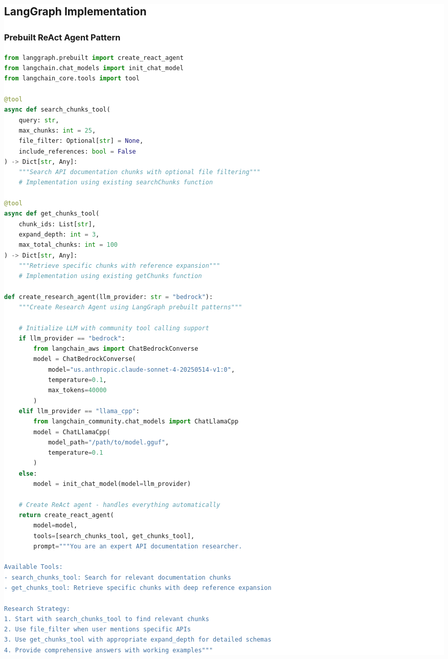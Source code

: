 ## LangGraph Implementation

### Prebuilt ReAct Agent Pattern

```python
from langgraph.prebuilt import create_react_agent
from langchain.chat_models import init_chat_model
from langchain_core.tools import tool

@tool
async def search_chunks_tool(
    query: str,
    max_chunks: int = 25,
    file_filter: Optional[str] = None,
    include_references: bool = False
) -> Dict[str, Any]:
    """Search API documentation chunks with optional file filtering"""
    # Implementation using existing searchChunks function

@tool  
async def get_chunks_tool(
    chunk_ids: List[str], 
    expand_depth: int = 3,
    max_total_chunks: int = 100
) -> Dict[str, Any]:
    """Retrieve specific chunks with reference expansion"""
    # Implementation using existing getChunks function

def create_research_agent(llm_provider: str = "bedrock"):
    """Create Research Agent using LangGraph prebuilt patterns"""
    
    # Initialize LLM with community tool calling support
    if llm_provider == "bedrock":
        from langchain_aws import ChatBedrockConverse
        model = ChatBedrockConverse(
            model="us.anthropic.claude-sonnet-4-20250514-v1:0",
            temperature=0.1,
            max_tokens=40000
        )
    elif llm_provider == "llama_cpp":
        from langchain_community.chat_models import ChatLlamaCpp
        model = ChatLlamaCpp(
            model_path="/path/to/model.gguf",
            temperature=0.1
        )
    else:
        model = init_chat_model(model=llm_provider)
    
    # Create ReAct agent - handles everything automatically
    return create_react_agent(
        model=model,
        tools=[search_chunks_tool, get_chunks_tool],
        prompt="""You are an expert API documentation researcher.

Available Tools:
- search_chunks_tool: Search for relevant documentation chunks
- get_chunks_tool: Retrieve specific chunks with deep reference expansion

Research Strategy:
1. Start with search_chunks_tool to find relevant chunks
2. Use file_filter when user mentions specific APIs
3. Use get_chunks_tool with appropriate expand_depth for detailed schemas
4. Provide comprehensive answers with working examples"""
```
